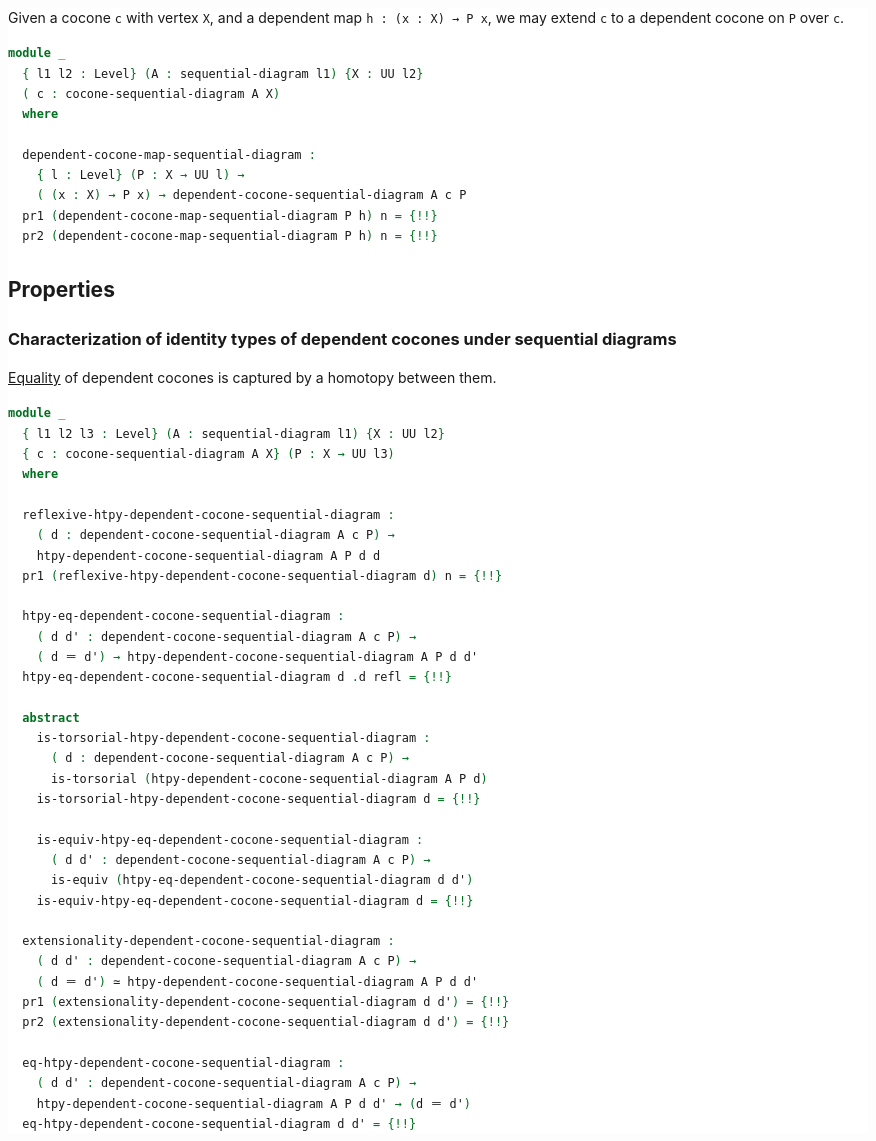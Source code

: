 Given a cocone `c` with vertex `X`, and a dependent map `h : (x : X) → P x`, we
may extend `c` to a dependent cocone on `P` over `c`.

```agda
module _
  { l1 l2 : Level} (A : sequential-diagram l1) {X : UU l2}
  ( c : cocone-sequential-diagram A X)
  where

  dependent-cocone-map-sequential-diagram :
    { l : Level} (P : X → UU l) →
    ( (x : X) → P x) → dependent-cocone-sequential-diagram A c P
  pr1 (dependent-cocone-map-sequential-diagram P h) n = {!!}
  pr2 (dependent-cocone-map-sequential-diagram P h) n = {!!}
```

## Properties

### Characterization of identity types of dependent cocones under sequential diagrams

[Equality](foundation.identity-types.md) of dependent cocones is captured by a
homotopy between them.

```agda
module _
  { l1 l2 l3 : Level} (A : sequential-diagram l1) {X : UU l2}
  { c : cocone-sequential-diagram A X} (P : X → UU l3)
  where

  reflexive-htpy-dependent-cocone-sequential-diagram :
    ( d : dependent-cocone-sequential-diagram A c P) →
    htpy-dependent-cocone-sequential-diagram A P d d
  pr1 (reflexive-htpy-dependent-cocone-sequential-diagram d) n = {!!}

  htpy-eq-dependent-cocone-sequential-diagram :
    ( d d' : dependent-cocone-sequential-diagram A c P) →
    ( d ＝ d') → htpy-dependent-cocone-sequential-diagram A P d d'
  htpy-eq-dependent-cocone-sequential-diagram d .d refl = {!!}

  abstract
    is-torsorial-htpy-dependent-cocone-sequential-diagram :
      ( d : dependent-cocone-sequential-diagram A c P) →
      is-torsorial (htpy-dependent-cocone-sequential-diagram A P d)
    is-torsorial-htpy-dependent-cocone-sequential-diagram d = {!!}

    is-equiv-htpy-eq-dependent-cocone-sequential-diagram :
      ( d d' : dependent-cocone-sequential-diagram A c P) →
      is-equiv (htpy-eq-dependent-cocone-sequential-diagram d d')
    is-equiv-htpy-eq-dependent-cocone-sequential-diagram d = {!!}

  extensionality-dependent-cocone-sequential-diagram :
    ( d d' : dependent-cocone-sequential-diagram A c P) →
    ( d ＝ d') ≃ htpy-dependent-cocone-sequential-diagram A P d d'
  pr1 (extensionality-dependent-cocone-sequential-diagram d d') = {!!}
  pr2 (extensionality-dependent-cocone-sequential-diagram d d') = {!!}

  eq-htpy-dependent-cocone-sequential-diagram :
    ( d d' : dependent-cocone-sequential-diagram A c P) →
    htpy-dependent-cocone-sequential-diagram A P d d' → (d ＝ d')
  eq-htpy-dependent-cocone-sequential-diagram d d' = {!!}
```
